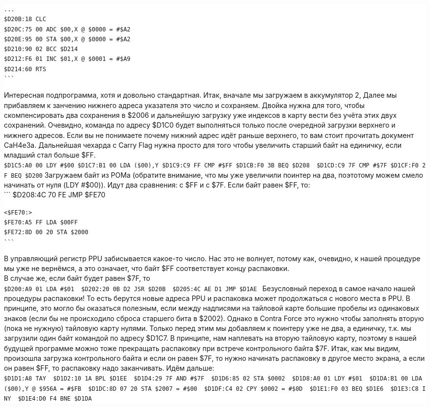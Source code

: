 	... 
	$D20B:18 CLC
	$D20C:75 00 ADC $00,X @ $0000 = #$A2
	$D20E:95 00 STA $00,X @ $0000 = #$A2
	$D210:90 02 BCC $D214
	$D212:F6 01 INC $01,X @ $0001 = #$A9
	$D214:60 RTS 
	```
Интересная подпрограмма, хотя и довольно стандартная. Итак, вначале мы загружаем в аккумулятор 2, Далее мы прибавляем к занчению нижнего адреса указателя это число и сохраняем. Двойка нужна для того, чтобы скомпенсировать два сохранения в \$2006 и дальнейшую загрузку уже индексов в карту вести без учёта этих двух сохранений. Очевидно, команда по адресу \$D1C0 будет выполняться только после очередной загрузки верхнего и нижнего адресов. Если вы не понимаете почему нижний адрес идёт раньше верхнего, то вам стоит прочитать документ CaH4e3a. Дальнейшая чехарда с Carry Flag нужна просто для того чтобы увеличить старший байт на единичку, если младший стал больше \$FF.  
	```
	$D1C5:A0 00 LDY #$00
	$D1C7:B1 00 LDA ($00),Y
	$D1C9:C9 FF CMP #$FF
	$D1CB:F0 3B BEQ $D208 
	$D1CD:C9 7F CMP #$7F
	$D1CF:F0 2F BEQ $D200
	```
Загружаем байт из РОМа (обратите внимание, что мы уже увеличили поинтер на два, поэтотому можем смело начинать от нуля (LDY #\$00)). Идут два сравнения: с \$FF и с \$7F. Если байт равен \$FF, то:  
	``` 
	$D208:4C 70 FE JMP $FE70
	
	<$FE70:> 
	$FE70:A5 FF LDA $00FF
	$FE72:8D 00 20 STA $2000 
	```
В управляющий регистр PPU забисывается какое-то число. Нас это не волнует, потому как, очевидно, к нашей процедуре мы уже не вернёмся, а это означает, что байт \$FF соответствует концу распаковки.  
В случае же, если байт будет равен \$7F, то  
	```
	$D200:A9 01 LDA #$01 
	$D202:20 0B D2 JSR $D20B 
	$D205:4C AE D1 JMP $D1AE 
	```
Безусловный переход в самое начало нашей процедуры распаковки! То есть берутся новые адреса PPU и распаковка может продолжаться с нового места в PPU. В принципе, это могло бы оказаться полезным, если между надписями на тайловой карте большие пробелы из одинаковых знаков (если бы не происходило сброса старшего бита в \$2002). Однако в Contra Force это нужно чтобы заполнять вторую (пока не нужную) тайловую карту нулями. Только перед этим мы добавляем к поинтеру уже не два, а единичку, т.к. мы загрузили один байт командой по адресу \$D1C7. В принципе, нам наплевать на вторую тайловую карту, поэтому в нашей будущей программе можно тоже прекращать распаковку при встрече контрольного байта \$7F. Итак, как мы видим, произошла загрузка контрольного байта и если он равен \$7F, то нужно начинать распаковку в другое место экрана, а если он равен \$FF, то распаковку надо заканчивать. Идём дальше:  
	```
	$D1D1:A8 TAY 
	$D1D2:10 1A BPL $D1EE 
	$D1D4:29 7F AND #$7F 
	$D1D6:85 02 STA $0002 
	$D1D8:A0 01 LDY #$01 
	$D1DA:B1 00 LDA ($00),Y @ $956A = #$FB 
	$D1DC:8D 07 20 STA $2007 = #$00 
	$D1DF:C4 02 CPY $0002 = #$0D 
	$D1E1:F0 03 BEQ $D1E6 
	$D1E3:C8 INY 
	$D1E4:D0 F4 BNE $D1DA
	``` 